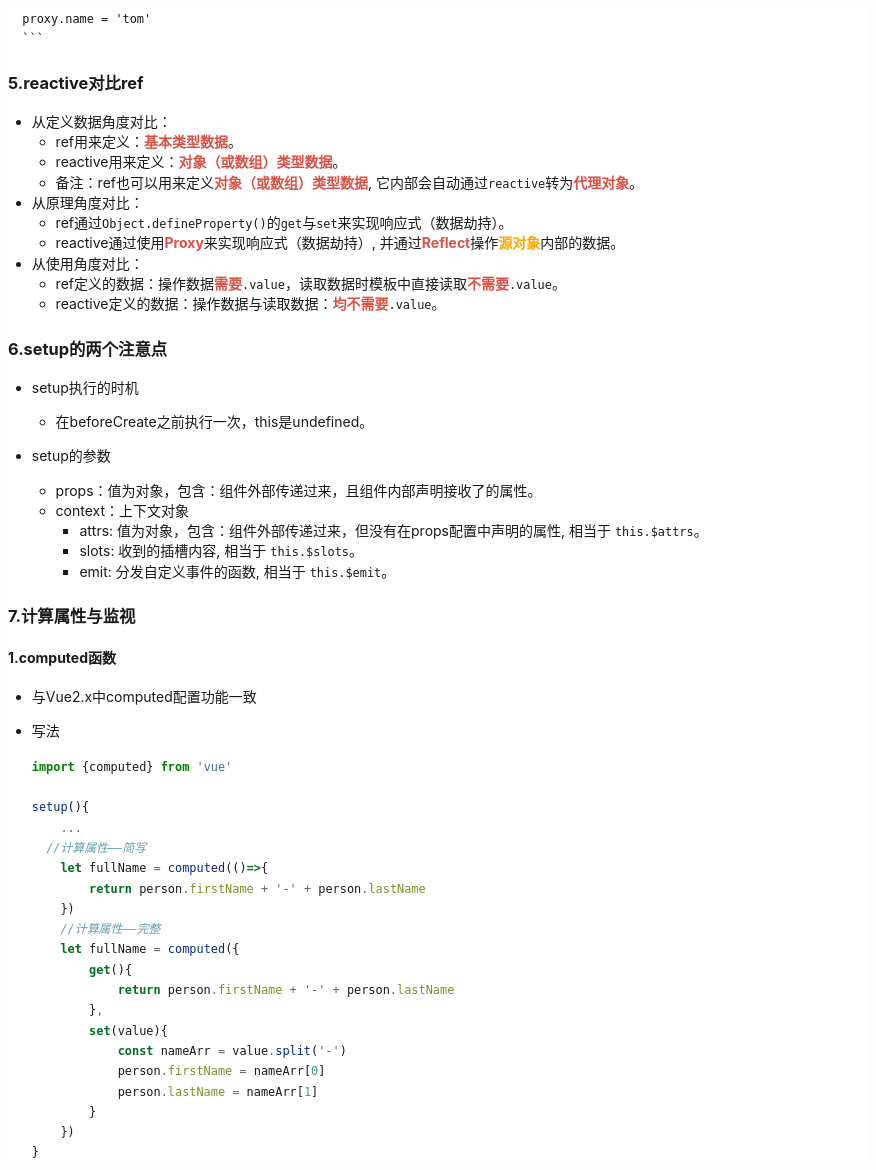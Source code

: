       proxy.name = 'tom'   
      ```

### 5.reactive对比ref

- 从定义数据角度对比：
    - ref用来定义：<strong style="color:#DD5145">基本类型数据</strong>。
    - reactive用来定义：<strong style="color:#DD5145">对象（或数组）类型数据</strong>。
    - 备注：ref也可以用来定义<strong style="color:#DD5145">对象（或数组）类型数据</strong>, 它内部会自动通过```reactive```转为<strong style="color:#DD5145">代理对象</strong>。
- 从原理角度对比：
    - ref通过``Object.defineProperty()``的```get```与```set```来实现响应式（数据劫持）。
    - reactive通过使用<strong style="color:#DD5145">Proxy</strong>来实现响应式（数据劫持）, 并通过<strong style="color:#DD5145">Reflect</strong>操作<strong style="color:orange">源对象</strong>内部的数据。
- 从使用角度对比：
    - ref定义的数据：操作数据<strong style="color:#DD5145">需要</strong>```.value```，读取数据时模板中直接读取<strong style="color:#DD5145">不需要</strong>```.value```。
    - reactive定义的数据：操作数据与读取数据：<strong style="color:#DD5145">均不需要</strong>```.value```。

### 6.setup的两个注意点

- setup执行的时机
    - 在beforeCreate之前执行一次，this是undefined。
  
- setup的参数
    - props：值为对象，包含：组件外部传递过来，且组件内部声明接收了的属性。
    - context：上下文对象
        - attrs: 值为对象，包含：组件外部传递过来，但没有在props配置中声明的属性, 相当于 ```this.$attrs```。
        - slots: 收到的插槽内容, 相当于 ```this.$slots```。
        - emit: 分发自定义事件的函数, 相当于 ```this.$emit```。

### 7.计算属性与监视

#### 1.computed函数

- 与Vue2.x中computed配置功能一致

- 写法

  ```js
  import {computed} from 'vue'
  
  setup(){
      ...
  	//计算属性——简写
      let fullName = computed(()=>{
          return person.firstName + '-' + person.lastName
      })
      //计算属性——完整
      let fullName = computed({
          get(){
              return person.firstName + '-' + person.lastName
          },
          set(value){
              const nameArr = value.split('-')
              person.firstName = nameArr[0]
              person.lastName = nameArr[1]
          }
      })
  }
  ```
